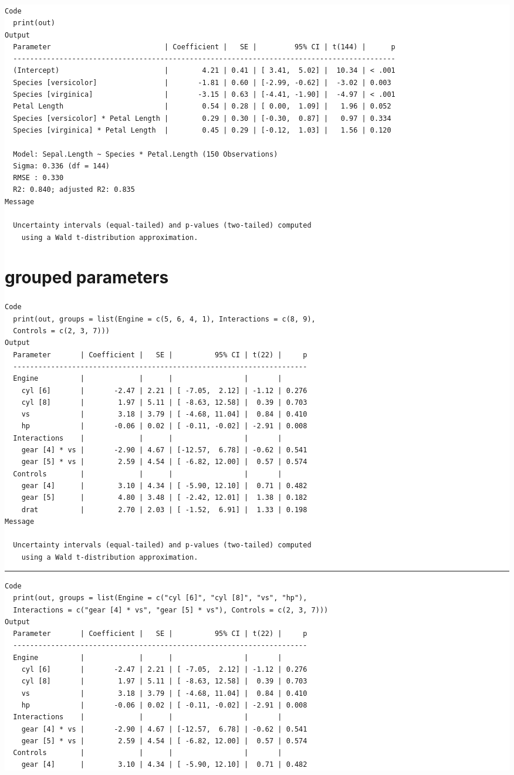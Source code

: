     Code
      print(out)
    Output
      Parameter                           | Coefficient |   SE |         95% CI | t(144) |      p
      -------------------------------------------------------------------------------------------
      (Intercept)                         |        4.21 | 0.41 | [ 3.41,  5.02] |  10.34 | < .001
      Species [versicolor]                |       -1.81 | 0.60 | [-2.99, -0.62] |  -3.02 | 0.003 
      Species [virginica]                 |       -3.15 | 0.63 | [-4.41, -1.90] |  -4.97 | < .001
      Petal Length                        |        0.54 | 0.28 | [ 0.00,  1.09] |   1.96 | 0.052 
      Species [versicolor] * Petal Length |        0.29 | 0.30 | [-0.30,  0.87] |   0.97 | 0.334 
      Species [virginica] * Petal Length  |        0.45 | 0.29 | [-0.12,  1.03] |   1.56 | 0.120 
      
      Model: Sepal.Length ~ Species * Petal.Length (150 Observations)
      Sigma: 0.336 (df = 144)
      RMSE : 0.330
      R2: 0.840; adjusted R2: 0.835
    Message
      
      Uncertainty intervals (equal-tailed) and p-values (two-tailed) computed
        using a Wald t-distribution approximation.

# grouped parameters

    Code
      print(out, groups = list(Engine = c(5, 6, 4, 1), Interactions = c(8, 9),
      Controls = c(2, 3, 7)))
    Output
      Parameter       | Coefficient |   SE |          95% CI | t(22) |     p
      ----------------------------------------------------------------------
      Engine          |             |      |                 |       |      
        cyl [6]       |       -2.47 | 2.21 | [ -7.05,  2.12] | -1.12 | 0.276
        cyl [8]       |        1.97 | 5.11 | [ -8.63, 12.58] |  0.39 | 0.703
        vs            |        3.18 | 3.79 | [ -4.68, 11.04] |  0.84 | 0.410
        hp            |       -0.06 | 0.02 | [ -0.11, -0.02] | -2.91 | 0.008
      Interactions    |             |      |                 |       |      
        gear [4] * vs |       -2.90 | 4.67 | [-12.57,  6.78] | -0.62 | 0.541
        gear [5] * vs |        2.59 | 4.54 | [ -6.82, 12.00] |  0.57 | 0.574
      Controls        |             |      |                 |       |      
        gear [4]      |        3.10 | 4.34 | [ -5.90, 12.10] |  0.71 | 0.482
        gear [5]      |        4.80 | 3.48 | [ -2.42, 12.01] |  1.38 | 0.182
        drat          |        2.70 | 2.03 | [ -1.52,  6.91] |  1.33 | 0.198
    Message
      
      Uncertainty intervals (equal-tailed) and p-values (two-tailed) computed
        using a Wald t-distribution approximation.

---

    Code
      print(out, groups = list(Engine = c("cyl [6]", "cyl [8]", "vs", "hp"),
      Interactions = c("gear [4] * vs", "gear [5] * vs"), Controls = c(2, 3, 7)))
    Output
      Parameter       | Coefficient |   SE |          95% CI | t(22) |     p
      ----------------------------------------------------------------------
      Engine          |             |      |                 |       |      
        cyl [6]       |       -2.47 | 2.21 | [ -7.05,  2.12] | -1.12 | 0.276
        cyl [8]       |        1.97 | 5.11 | [ -8.63, 12.58] |  0.39 | 0.703
        vs            |        3.18 | 3.79 | [ -4.68, 11.04] |  0.84 | 0.410
        hp            |       -0.06 | 0.02 | [ -0.11, -0.02] | -2.91 | 0.008
      Interactions    |             |      |                 |       |      
        gear [4] * vs |       -2.90 | 4.67 | [-12.57,  6.78] | -0.62 | 0.541
        gear [5] * vs |        2.59 | 4.54 | [ -6.82, 12.00] |  0.57 | 0.574
      Controls        |             |      |                 |       |      
        gear [4]      |        3.10 | 4.34 | [ -5.90, 12.10] |  0.71 | 0.482